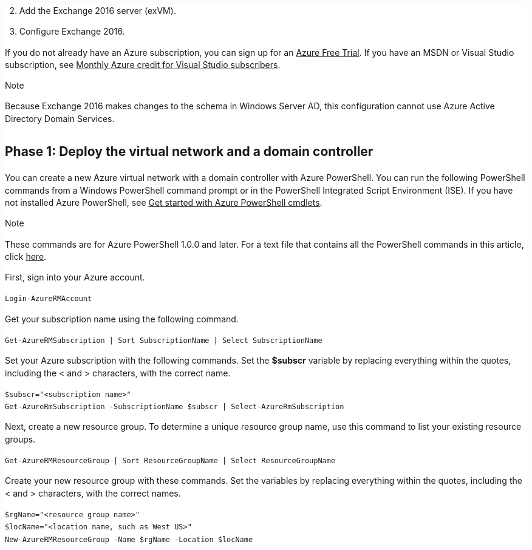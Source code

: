 2. Add the Exchange 2016 server (exVM).
    
3. Configure Exchange 2016.
    
If you do not already have an Azure subscription, you can sign up for an [Azure Free Trial](https://azure.microsoft.com/pricing/free-trial/). If you have an MSDN or Visual Studio subscription, see [Monthly Azure credit for Visual Studio subscribers](https://azure.microsoft.com/pricing/member-offers/msdn-benefits-details/).
  
> [!NOTE]
> Because Exchange 2016 makes changes to the schema in Windows Server AD, this configuration cannot use Azure Active Directory Domain Services. 
  
## Phase 1: Deploy the virtual network and a domain controller

You can create a new Azure virtual network with a domain controller with Azure PowerShell. You can run the following PowerShell commands from a Windows PowerShell command prompt or in the PowerShell Integrated Script Environment (ISE). If you have not installed Azure PowerShell, see [Get started with Azure PowerShell cmdlets](https://docs.microsoft.com/powershell/azureps-cmdlets-docs/).
  
> [!NOTE]
> These commands are for Azure PowerShell 1.0.0 and later. For a text file that contains all the PowerShell commands in this article, click [here](https://gallery.technet.microsoft.com/scriptcenter/PowerShell-commands-for-5d0b899d). 
  
First, sign into your Azure account.
  
```
Login-AzureRMAccount
```

Get your subscription name using the following command.
  
```
Get-AzureRMSubscription | Sort SubscriptionName | Select SubscriptionName
```

Set your Azure subscription with the following commands. Set the **$subscr** variable by replacing everything within the quotes, including the < and > characters, with the correct name. 
  
```
$subscr="<subscription name>"
Get-AzureRmSubscription -SubscriptionName $subscr | Select-AzureRmSubscription
```

Next, create a new resource group. To determine a unique resource group name, use this command to list your existing resource groups.
  
```
Get-AzureRMResourceGroup | Sort ResourceGroupName | Select ResourceGroupName
```

Create your new resource group with these commands. Set the variables by replacing everything within the quotes, including the \< and \> characters, with the correct names.
  
```
$rgName="<resource group name>"
$locName="<location name, such as West US>"
New-AzureRMResourceGroup -Name $rgName -Location $locName
```
